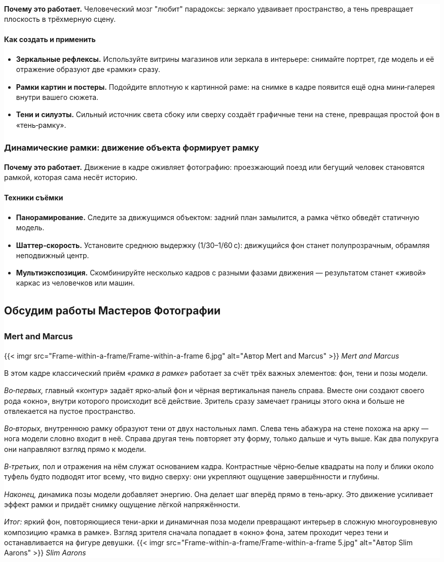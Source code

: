 **Почему это работает.** Человеческий мозг "любит" парадоксы: зеркало удваивает пространство, а тень превращает плоскость в трёхмерную сцену.

#### Как создать и применить

- **Зеркальные рефлексы.** Используйте витрины магазинов или зеркала в интерьере: снимайте портрет, где модель и её отражение образуют две «рамки» сразу.

- **Рамки картин и постеры.** Подойдите вплотную к картинной раме: на снимке в кадре появится ещё одна мини‑галерея внутри вашего сюжета.

- **Тени и силуэты.** Сильный источник света сбоку или сверху создаёт графичные тени на стене, превращая простой фон в «тень‑рамку».

### Динамические рамки: движение объекта формирует рамку

**Почему это работает.** Движение в кадре оживляет фотографию: проезжающий поезд или бегущий человек становятся рамкой, которая сама несёт историю.

#### Техники съёмки

- **Панорамирование.** Следите за движущимся объектом: задний план замылится, а рамка чётко обведёт статичную модель.

- **Шаттер‑скорость.** Установите среднюю выдержку (1/30–1/60 с): движущийся фон станет полупрозрачным, обрамляя неподвижный центр.

- **Мультиэкспозиция.** Скомбинируйте несколько кадров с разными фазами движения — результатом станет «живой» каркас из человечков или машин.

## Обсудим работы Мастеров Фотографии

### Mert and Marcus

{{< imgr src="Frame-within-a-frame/Frame-within-a-frame 6.jpg" alt="Автор Mert and Marcus" >}}
*Mert and Marcus*

В этом кадре классический приём «*рамка в рамке*» работает за счёт трёх важных элементов: фон, тени и позы модели.

*Во‑первых,* главный «контур» задаёт ярко‑алый фон и чёрная вертикальная панель справа. Вместе они создают своего рода «окно», внутри которого происходит всё действие. Зритель сразу замечает границы этого окна и больше не отвлекается на пустое пространство.

*Во‑вторых,* внутреннюю рамку образуют тени от двух настольных ламп. Слева тень абажура на стене похожа на арку — нога модели словно входит в неё. Справа другая тень повторяет эту форму, только дальше и чуть выше. Как два полукруга они направляют взгляд прямо к модели.

*В‑третьих,* пол и отражения на нём служат основанием кадра. Контрастные чёрно‑белые квадраты на полу и блики около туфель будто подводят итог всему, что видно сверху: они укрепляют ощущение завершённости и глубины.

*Наконец,* динамика позы модели добавляет энергию. Она делает шаг вперёд прямо в тень‑арку. Это движение усиливает эффект рамки и придаёт снимку ощущение лёгкой напряжённости.

*Итог:* яркий фон, повторяющиеся тени-арки и динамичная поза модели превращают интерьер в сложную многоуровневую композицию «рамка в рамке». Взгляд зрителя сначала попадает в «окно» фона, затем проходит через тени и останавливается на фигуре девушки.
{{< imgr src="Frame-within-a-frame/Frame-within-a-frame 5.jpg" alt="Автор Slim Aarons" >}}
*Slim Aarons*
